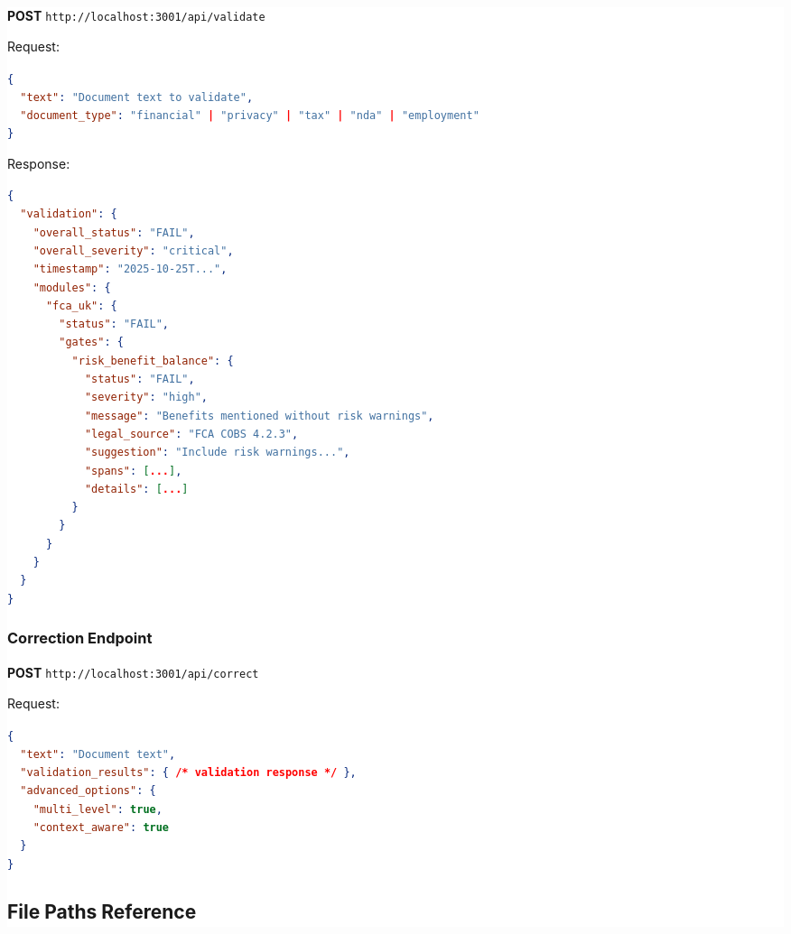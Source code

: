 **POST** `http://localhost:3001/api/validate`

Request:
```json
{
  "text": "Document text to validate",
  "document_type": "financial" | "privacy" | "tax" | "nda" | "employment"
}
```

Response:
```json
{
  "validation": {
    "overall_status": "FAIL",
    "overall_severity": "critical",
    "timestamp": "2025-10-25T...",
    "modules": {
      "fca_uk": {
        "status": "FAIL",
        "gates": {
          "risk_benefit_balance": {
            "status": "FAIL",
            "severity": "high",
            "message": "Benefits mentioned without risk warnings",
            "legal_source": "FCA COBS 4.2.3",
            "suggestion": "Include risk warnings...",
            "spans": [...],
            "details": [...]
          }
        }
      }
    }
  }
}
```

### Correction Endpoint

**POST** `http://localhost:3001/api/correct`

Request:
```json
{
  "text": "Document text",
  "validation_results": { /* validation response */ },
  "advanced_options": {
    "multi_level": true,
    "context_aware": true
  }
}
```

## File Paths Reference
